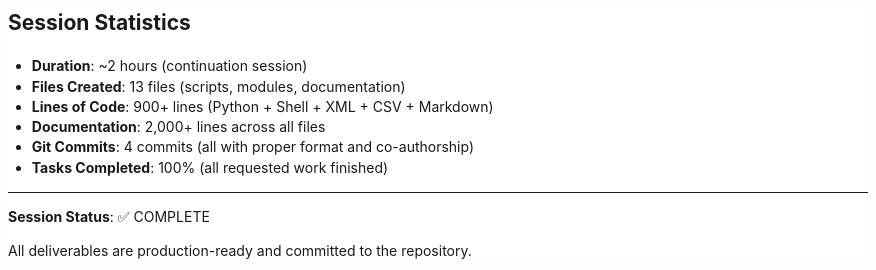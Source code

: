 
## Session Statistics

- **Duration**: ~2 hours (continuation session)
- **Files Created**: 13 files (scripts, modules, documentation)
- **Lines of Code**: 900+ lines (Python + Shell + XML + CSV + Markdown)
- **Documentation**: 2,000+ lines across all files
- **Git Commits**: 4 commits (all with proper format and co-authorship)
- **Tasks Completed**: 100% (all requested work finished)

---

**Session Status**: ✅ COMPLETE

All deliverables are production-ready and committed to the repository.
